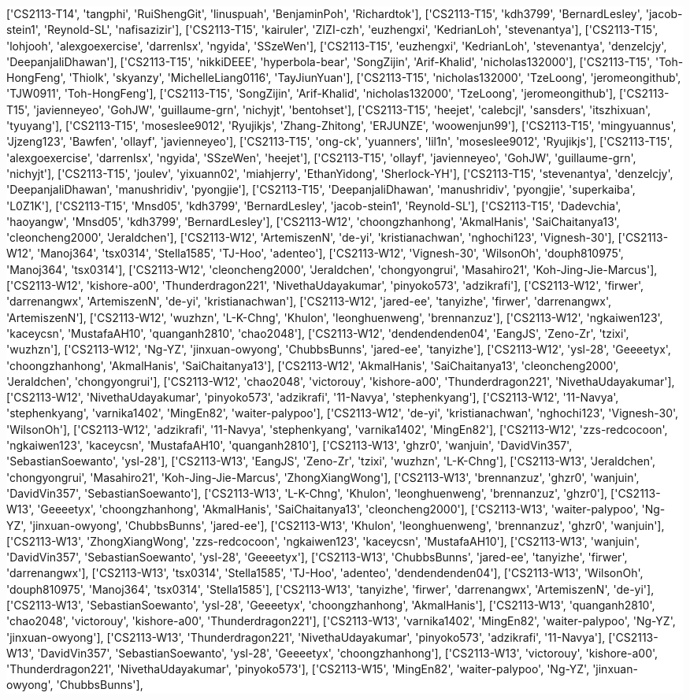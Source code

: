 ['CS2113-T14', 'tangphi', 'RuiShengGit', 'linuspuah', 'BenjaminPoh', 'Richardtok'],
['CS2113-T15', 'kdh3799', 'BernardLesley', 'jacob-stein1', 'Reynold-SL', 'nafisazizir'],
['CS2113-T15', 'kairuler', 'ZIZI-czh', 'euzhengxi', 'KedrianLoh', 'stevenantya'],
['CS2113-T15', 'lohjooh', 'alexgoexercise', 'darrenlsx', 'ngyida', 'SSzeWen'],
['CS2113-T15', 'euzhengxi', 'KedrianLoh', 'stevenantya', 'denzelcjy', 'DeepanjaliDhawan'],
['CS2113-T15', 'nikkiDEEE', 'hyperbola-bear', 'SongZijin', 'Arif-Khalid', 'nicholas132000'],
['CS2113-T15', 'Toh-HongFeng', 'Thiolk', 'skyanzy', 'MichelleLiang0116', 'TayJiunYuan'],
['CS2113-T15', 'nicholas132000', 'TzeLoong', 'jeromeongithub', 'TJW0911', 'Toh-HongFeng'],
['CS2113-T15', 'SongZijin', 'Arif-Khalid', 'nicholas132000', 'TzeLoong', 'jeromeongithub'],
['CS2113-T15', 'javienneyeo', 'GohJW', 'guillaume-grn', 'nichyjt', 'bentohset'],
['CS2113-T15', 'heejet', 'calebcjl', 'sansders', 'itszhixuan', 'tyuyang'],
['CS2113-T15', 'moseslee9012', 'Ryujikjs', 'Zhang-Zhitong', 'ERJUNZE', 'woowenjun99'],
['CS2113-T15', 'mingyuannus', 'Jjzeng123', 'Bawfen', 'ollayf', 'javienneyeo'],
['CS2113-T15', 'ong-ck', 'yuanners', 'lil1n', 'moseslee9012', 'Ryujikjs'],
['CS2113-T15', 'alexgoexercise', 'darrenlsx', 'ngyida', 'SSzeWen', 'heejet'],
['CS2113-T15', 'ollayf', 'javienneyeo', 'GohJW', 'guillaume-grn', 'nichyjt'],
['CS2113-T15', 'joulev', 'yixuann02', 'miahjerry', 'EthanYidong', 'Sherlock-YH'],
['CS2113-T15', 'stevenantya', 'denzelcjy', 'DeepanjaliDhawan', 'manushridiv', 'pyongjie'],
['CS2113-T15', 'DeepanjaliDhawan', 'manushridiv', 'pyongjie', 'superkaiba', 'L0Z1K'],
['CS2113-T15', 'Mnsd05', 'kdh3799', 'BernardLesley', 'jacob-stein1', 'Reynold-SL'],
['CS2113-T15', 'Dadevchia', 'haoyangw', 'Mnsd05', 'kdh3799', 'BernardLesley'],
['CS2113-W12', 'choongzhanhong', 'AkmalHanis', 'SaiChaitanya13', 'cleoncheng2000', 'Jeraldchen'],
['CS2113-W12', 'ArtemiszenN', 'de-yi', 'kristianachwan', 'nghochi123', 'Vignesh-30'],
['CS2113-W12', 'Manoj364', 'tsx0314', 'Stella1585', 'TJ-Hoo', 'adenteo'],
['CS2113-W12', 'Vignesh-30', 'WilsonOh', 'douph810975', 'Manoj364', 'tsx0314'],
['CS2113-W12', 'cleoncheng2000', 'Jeraldchen', 'chongyongrui', 'Masahiro21', 'Koh-Jing-Jie-Marcus'],
['CS2113-W12', 'kishore-a00', 'Thunderdragon221', 'NivethaUdayakumar', 'pinyoko573', 'adzikrafi'],
['CS2113-W12', 'firwer', 'darrenangwx', 'ArtemiszenN', 'de-yi', 'kristianachwan'],
['CS2113-W12', 'jared-ee', 'tanyizhe', 'firwer', 'darrenangwx', 'ArtemiszenN'],
['CS2113-W12', 'wuzhzn', 'L-K-Chng', 'Khulon', 'leonghuenweng', 'brennanzuz'],
['CS2113-W12', 'ngkaiwen123', 'kaceycsn', 'MustafaAH10', 'quanganh2810', 'chao2048'],
['CS2113-W12', 'dendendenden04', 'EangJS', 'Zeno-Zr', 'tzixi', 'wuzhzn'],
['CS2113-W12', 'Ng-YZ', 'jinxuan-owyong', 'ChubbsBunns', 'jared-ee', 'tanyizhe'],
['CS2113-W12', 'ysl-28', 'Geeeetyx', 'choongzhanhong', 'AkmalHanis', 'SaiChaitanya13'],
['CS2113-W12', 'AkmalHanis', 'SaiChaitanya13', 'cleoncheng2000', 'Jeraldchen', 'chongyongrui'],
['CS2113-W12', 'chao2048', 'victorouy', 'kishore-a00', 'Thunderdragon221', 'NivethaUdayakumar'],
['CS2113-W12', 'NivethaUdayakumar', 'pinyoko573', 'adzikrafi', '11-Navya', 'stephenkyang'],
['CS2113-W12', '11-Navya', 'stephenkyang', 'varnika1402', 'MingEn82', 'waiter-palypoo'],
['CS2113-W12', 'de-yi', 'kristianachwan', 'nghochi123', 'Vignesh-30', 'WilsonOh'],
['CS2113-W12', 'adzikrafi', '11-Navya', 'stephenkyang', 'varnika1402', 'MingEn82'],
['CS2113-W12', 'zzs-redcocoon', 'ngkaiwen123', 'kaceycsn', 'MustafaAH10', 'quanganh2810'],
['CS2113-W13', 'ghzr0', 'wanjuin', 'DavidVin357', 'SebastianSoewanto', 'ysl-28'],
['CS2113-W13', 'EangJS', 'Zeno-Zr', 'tzixi', 'wuzhzn', 'L-K-Chng'],
['CS2113-W13', 'Jeraldchen', 'chongyongrui', 'Masahiro21', 'Koh-Jing-Jie-Marcus', 'ZhongXiangWong'],
['CS2113-W13', 'brennanzuz', 'ghzr0', 'wanjuin', 'DavidVin357', 'SebastianSoewanto'],
['CS2113-W13', 'L-K-Chng', 'Khulon', 'leonghuenweng', 'brennanzuz', 'ghzr0'],
['CS2113-W13', 'Geeeetyx', 'choongzhanhong', 'AkmalHanis', 'SaiChaitanya13', 'cleoncheng2000'],
['CS2113-W13', 'waiter-palypoo', 'Ng-YZ', 'jinxuan-owyong', 'ChubbsBunns', 'jared-ee'],
['CS2113-W13', 'Khulon', 'leonghuenweng', 'brennanzuz', 'ghzr0', 'wanjuin'],
['CS2113-W13', 'ZhongXiangWong', 'zzs-redcocoon', 'ngkaiwen123', 'kaceycsn', 'MustafaAH10'],
['CS2113-W13', 'wanjuin', 'DavidVin357', 'SebastianSoewanto', 'ysl-28', 'Geeeetyx'],
['CS2113-W13', 'ChubbsBunns', 'jared-ee', 'tanyizhe', 'firwer', 'darrenangwx'],
['CS2113-W13', 'tsx0314', 'Stella1585', 'TJ-Hoo', 'adenteo', 'dendendenden04'],
['CS2113-W13', 'WilsonOh', 'douph810975', 'Manoj364', 'tsx0314', 'Stella1585'],
['CS2113-W13', 'tanyizhe', 'firwer', 'darrenangwx', 'ArtemiszenN', 'de-yi'],
['CS2113-W13', 'SebastianSoewanto', 'ysl-28', 'Geeeetyx', 'choongzhanhong', 'AkmalHanis'],
['CS2113-W13', 'quanganh2810', 'chao2048', 'victorouy', 'kishore-a00', 'Thunderdragon221'],
['CS2113-W13', 'varnika1402', 'MingEn82', 'waiter-palypoo', 'Ng-YZ', 'jinxuan-owyong'],
['CS2113-W13', 'Thunderdragon221', 'NivethaUdayakumar', 'pinyoko573', 'adzikrafi', '11-Navya'],
['CS2113-W13', 'DavidVin357', 'SebastianSoewanto', 'ysl-28', 'Geeeetyx', 'choongzhanhong'],
['CS2113-W13', 'victorouy', 'kishore-a00', 'Thunderdragon221', 'NivethaUdayakumar', 'pinyoko573'],
['CS2113-W15', 'MingEn82', 'waiter-palypoo', 'Ng-YZ', 'jinxuan-owyong', 'ChubbsBunns'],
